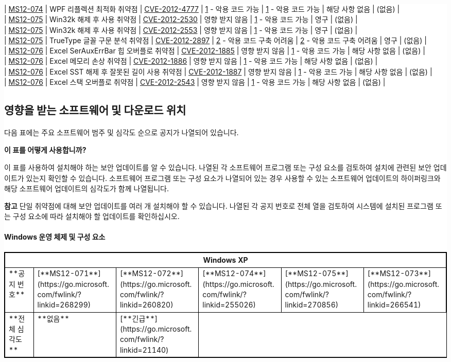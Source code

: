 | [MS12-074](https://go.microsoft.com/fwlink/?linkid=255026) | WPF 리플렉션 최적화 취약점                            | [CVE-2012-4777](https://www.cve.mitre.org/cgi-bin/cvename.cgi?name=cve-2012-4777) | [1](https://technet.microsoft.com/en-us/security/cc998259.aspx) - 악용 코드 가능        | [1](https://technet.microsoft.com/en-us/security/cc998259.aspx) - 악용 코드 가능        | 해당 사항 없음               | (없음)                       |  
| [MS12-075](https://go.microsoft.com/fwlink/?linkid=270856) | Win32k 해제 후 사용 취약점                            | [CVE-2012-2530](https://www.cve.mitre.org/cgi-bin/cvename.cgi?name=cve-2012-2530) | 영향 받지 않음                                                                         | [1](https://technet.microsoft.com/en-us/security/cc998259.aspx) - 악용 코드 가능        | 영구                         | (없음)                       |  
| [MS12-075](https://go.microsoft.com/fwlink/?linkid=270856) | Win32k 해제 후 사용 취약점                            | [CVE-2012-2553](https://www.cve.mitre.org/cgi-bin/cvename.cgi?name=cve-2012-2553) | 영향 받지 않음                                                                         | [1](https://technet.microsoft.com/en-us/security/cc998259.aspx) - 악용 코드 가능        | 영구                         | (없음)                       |  
| [MS12-075](https://go.microsoft.com/fwlink/?linkid=270856) | TrueType 글꼴 구문 분석 취약점                        | [CVE-2012-2897](https://www.cve.mitre.org/cgi-bin/cvename.cgi?name=cve-2012-2897) | [2](https://technet.microsoft.com/en-us/security/cc998259.aspx) - 악용 코드 구축 어려움 | [2](https://technet.microsoft.com/en-us/security/cc998259.aspx) - 악용 코드 구축 어려움 | 영구                         | (없음)                       |  
| [MS12-076](https://go.microsoft.com/fwlink/?linkid=260964) | Excel SerAuxErrBar 힙 오버플로 취약점                 | [CVE-2012-1885](https://www.cve.mitre.org/cgi-bin/cvename.cgi?name=cve-2012-1885) | 영향 받지 않음                                                                         | [1](https://technet.microsoft.com/en-us/security/cc998259.aspx) - 악용 코드 가능        | 해당 사항 없음               | (없음)                       |  
| [MS12-076](https://go.microsoft.com/fwlink/?linkid=260964) | Excel 메모리 손상 취약점                              | [CVE-2012-1886](https://www.cve.mitre.org/cgi-bin/cvename.cgi?name=cve-2012-1886) | 영향 받지 않음                                                                         | [1](https://technet.microsoft.com/en-us/security/cc998259.aspx) - 악용 코드 가능        | 해당 사항 없음               | (없음)                       |  
| [MS12-076](https://go.microsoft.com/fwlink/?linkid=260964) | Excel SST 해제 후 잘못된 길이 사용 취약점             | [CVE-2012-1887](https://www.cve.mitre.org/cgi-bin/cvename.cgi?name=cve-2012-1887) | 영향 받지 않음                                                                         | [1](https://technet.microsoft.com/en-us/security/cc998259.aspx) - 악용 코드 가능        | 해당 사항 없음               | (없음)                       |  
| [MS12-076](https://go.microsoft.com/fwlink/?linkid=260964) | Excel 스택 오버플로 취약점                            | [CVE-2012-2543](https://www.cve.mitre.org/cgi-bin/cvename.cgi?name=cve-2012-2543) | 영향 받지 않음                                                                         | [1](https://technet.microsoft.com/en-us/security/cc998259.aspx) - 악용 코드 가능        | 해당 사항 없음               | (없음)                       |
  
영향을 받는 소프트웨어 및 다운로드 위치  
---------------------------------------
  
다음 표에는 주요 소프트웨어 범주 및 심각도 순으로 공지가 나열되어 있습니다.
  
**이 표를 어떻게 사용합니까?**
  
이 표를 사용하여 설치해야 하는 보안 업데이트를 알 수 있습니다. 나열된 각 소프트웨어 프로그램 또는 구성 요소를 검토하여 설치에 관련된 보안 업데이트가 있는지 확인할 수 있습니다. 소프트웨어 프로그램 또는 구성 요소가 나열되어 있는 경우 사용할 수 있는 소프트웨어 업데이트의 하이퍼링크와 해당 소프트웨어 업데이트의 심각도가 함께 나열됩니다.
  
**참고** 단일 취약점에 대해 보안 업데이트를 여러 개 설치해야 할 수 있습니다. 나열된 각 공지 번호로 전체 열을 검토하여 시스템에 설치된 프로그램 또는 구성 요소에 따라 설치해야 할 업데이트를 확인하십시오.
  
#### Windows 운영 체제 및 구성 요소

 
<p></p>
<table style="border:1px solid black;">
<tr>
<th style="border:1px solid black;" colspan="6">
Windows XP  
</th>
</tr>
<tr>
<td style="border:1px solid black;">
**공지 번호**
</td>
<td style="border:1px solid black;">
[**MS12-071**](https://go.microsoft.com/fwlink/?linkid=268299)
</td>
<td style="border:1px solid black;">
[**MS12-072**](https://go.microsoft.com/fwlink/?linkid=260820)
</td>
<td style="border:1px solid black;">
[**MS12-074**](https://go.microsoft.com/fwlink/?linkid=255026)
</td>
<td style="border:1px solid black;">
[**MS12-075**](https://go.microsoft.com/fwlink/?linkid=270856)
</td>
<td style="border:1px solid black;">
[**MS12-073**](https://go.microsoft.com/fwlink/?linkid=266541)
</td>
</tr>
<tr class="alternateRow">
<td style="border:1px solid black;">
**전체 심각도**
</td>
<td style="border:1px solid black;">
**없음**
</td>
<td style="border:1px solid black;">
[**긴급**](https://go.microsoft.com/fwlink/?linkid=21140)
